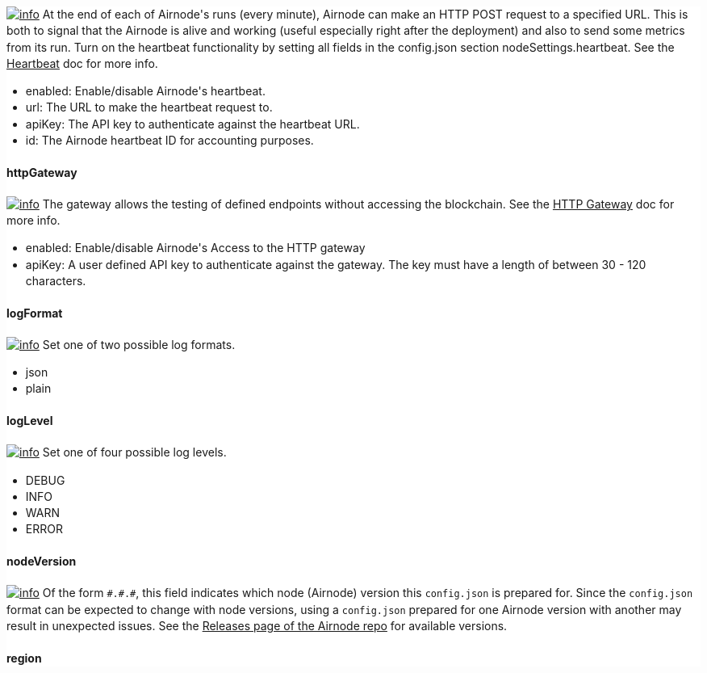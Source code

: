 [<img :src="$withBase('/img/info-green-20.png')" alt="info" class="infoIcon">](../../../reference/deployment-files/config-json.md#heartbeat)
At the end of each of Airnode's runs (every minute), Airnode can make an HTTP
POST request to a specified URL. This is both to signal that the Airnode is
alive and working (useful especially right after the deployment) and also to
send some metrics from its run. Turn on the heartbeat functionality by setting
all fields in the config.json section nodeSettings.heartbeat. See the
[Heartbeat](./heartbeat.md) doc for more info.

- enabled: Enable/disable Airnode's heartbeat.
- url: The URL to make the heartbeat request to.
- apiKey: The API key to authenticate against the heartbeat URL.
- id: The Airnode heartbeat ID for accounting purposes.

#### httpGateway

[<img :src="$withBase('/img/info-green-20.png')" alt="info" class="infoIcon">](../../../reference/deployment-files/config-json.md#httpgateway)
The gateway allows the testing of defined endpoints without accessing the
blockchain. See the [HTTP Gateway](./http-gateway.md) doc for more info.

- enabled: Enable/disable Airnode's Access to the HTTP gateway
- apiKey: A user defined API key to authenticate against the gateway. The key
  must have a length of between 30 - 120 characters.

#### logFormat

[<img :src="$withBase('/img/info-green-20.png')" alt="info" class="infoIcon">](../../../reference/deployment-files/config-json.md#logformat)
Set one of two possible log formats.

- json
- plain

#### logLevel

[<img :src="$withBase('/img/info-green-20.png')" alt="info" class="infoIcon">](../../../reference/deployment-files/config-json.md#loglevel)
Set one of four possible log levels.

- DEBUG
- INFO
- WARN
- ERROR

#### nodeVersion

[<img :src="$withBase('/img/info-green-20.png')" alt="info" class="infoIcon">](../../../reference/deployment-files/config-json.md#nodeversion)
Of the form `#.#.#`, this field indicates which node (Airnode) version this
`config.json` is prepared for. Since the `config.json` format can be expected to
change with node versions, using a `config.json` prepared for one Airnode
version with another may result in unexpected issues. See the
[Releases page of the Airnode repo](https://github.com/api3dao/airnode/releases)
for available versions.

#### region
